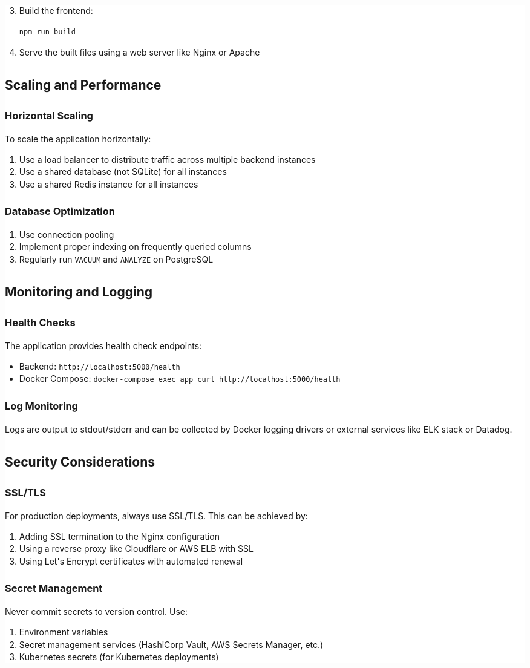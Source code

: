 3. Build the frontend:
   ```bash
   npm run build
   ```

4. Serve the built files using a web server like Nginx or Apache

## Scaling and Performance

### Horizontal Scaling

To scale the application horizontally:

1. Use a load balancer to distribute traffic across multiple backend instances
2. Use a shared database (not SQLite) for all instances
3. Use a shared Redis instance for all instances

### Database Optimization

1. Use connection pooling
2. Implement proper indexing on frequently queried columns
3. Regularly run `VACUUM` and `ANALYZE` on PostgreSQL

## Monitoring and Logging

### Health Checks

The application provides health check endpoints:

- Backend: `http://localhost:5000/health`
- Docker Compose: `docker-compose exec app curl http://localhost:5000/health`

### Log Monitoring

Logs are output to stdout/stderr and can be collected by Docker logging drivers or external services like ELK stack or Datadog.

## Security Considerations

### SSL/TLS

For production deployments, always use SSL/TLS. This can be achieved by:

1. Adding SSL termination to the Nginx configuration
2. Using a reverse proxy like Cloudflare or AWS ELB with SSL
3. Using Let's Encrypt certificates with automated renewal

### Secret Management

Never commit secrets to version control. Use:
1. Environment variables
2. Secret management services (HashiCorp Vault, AWS Secrets Manager, etc.)
3. Kubernetes secrets (for Kubernetes deployments)
